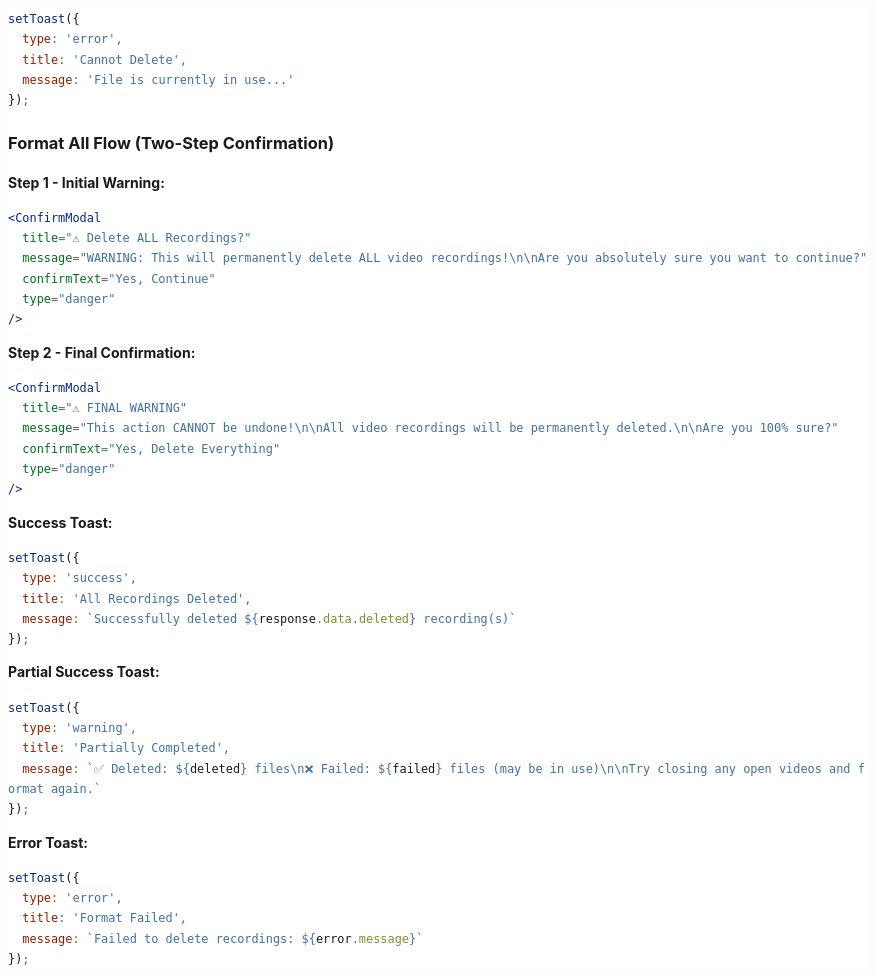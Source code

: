 ```jsx
setToast({
  type: 'error',
  title: 'Cannot Delete',
  message: 'File is currently in use...'
});
```

### Format All Flow (Two-Step Confirmation)

**Step 1 - Initial Warning:**
```jsx
<ConfirmModal
  title="⚠️ Delete ALL Recordings?"
  message="WARNING: This will permanently delete ALL video recordings!\n\nAre you absolutely sure you want to continue?"
  confirmText="Yes, Continue"
  type="danger"
/>
```

**Step 2 - Final Confirmation:**
```jsx
<ConfirmModal
  title="⚠️ FINAL WARNING"
  message="This action CANNOT be undone!\n\nAll video recordings will be permanently deleted.\n\nAre you 100% sure?"
  confirmText="Yes, Delete Everything"
  type="danger"
/>
```

**Success Toast:**
```jsx
setToast({
  type: 'success',
  title: 'All Recordings Deleted',
  message: `Successfully deleted ${response.data.deleted} recording(s)`
});
```

**Partial Success Toast:**
```jsx
setToast({
  type: 'warning',
  title: 'Partially Completed',
  message: `✅ Deleted: ${deleted} files\n❌ Failed: ${failed} files (may be in use)\n\nTry closing any open videos and format again.`
});
```

**Error Toast:**
```jsx
setToast({
  type: 'error',
  title: 'Format Failed',
  message: `Failed to delete recordings: ${error.message}`
});
```
